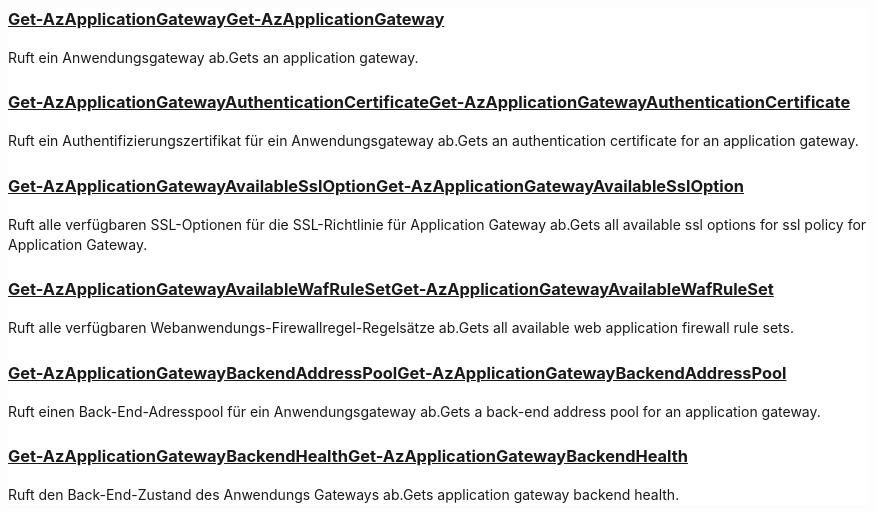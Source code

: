 ### [<span data-ttu-id="7f77b-163">Get-AzApplicationGateway</span><span class="sxs-lookup"><span data-stu-id="7f77b-163">Get-AzApplicationGateway</span></span>](Get-AzApplicationGateway.md)
<span data-ttu-id="7f77b-164">Ruft ein Anwendungsgateway ab.</span><span class="sxs-lookup"><span data-stu-id="7f77b-164">Gets an application gateway.</span></span>

### [<span data-ttu-id="7f77b-165">Get-AzApplicationGatewayAuthenticationCertificate</span><span class="sxs-lookup"><span data-stu-id="7f77b-165">Get-AzApplicationGatewayAuthenticationCertificate</span></span>](Get-AzApplicationGatewayAuthenticationCertificate.md)
<span data-ttu-id="7f77b-166">Ruft ein Authentifizierungszertifikat für ein Anwendungsgateway ab.</span><span class="sxs-lookup"><span data-stu-id="7f77b-166">Gets an authentication certificate for an application gateway.</span></span>

### [<span data-ttu-id="7f77b-167">Get-AzApplicationGatewayAvailableSslOption</span><span class="sxs-lookup"><span data-stu-id="7f77b-167">Get-AzApplicationGatewayAvailableSslOption</span></span>](Get-AzApplicationGatewayAvailableSslOption.md)
<span data-ttu-id="7f77b-168">Ruft alle verfügbaren SSL-Optionen für die SSL-Richtlinie für Application Gateway ab.</span><span class="sxs-lookup"><span data-stu-id="7f77b-168">Gets all available ssl options for ssl policy for Application Gateway.</span></span>

### [<span data-ttu-id="7f77b-169">Get-AzApplicationGatewayAvailableWafRuleSet</span><span class="sxs-lookup"><span data-stu-id="7f77b-169">Get-AzApplicationGatewayAvailableWafRuleSet</span></span>](Get-AzApplicationGatewayAvailableWafRuleSet.md)
<span data-ttu-id="7f77b-170">Ruft alle verfügbaren Webanwendungs-Firewallregel-Regelsätze ab.</span><span class="sxs-lookup"><span data-stu-id="7f77b-170">Gets all available web application firewall rule sets.</span></span>

### [<span data-ttu-id="7f77b-171">Get-AzApplicationGatewayBackendAddressPool</span><span class="sxs-lookup"><span data-stu-id="7f77b-171">Get-AzApplicationGatewayBackendAddressPool</span></span>](Get-AzApplicationGatewayBackendAddressPool.md)
<span data-ttu-id="7f77b-172">Ruft einen Back-End-Adresspool für ein Anwendungsgateway ab.</span><span class="sxs-lookup"><span data-stu-id="7f77b-172">Gets a back-end address pool for an application gateway.</span></span>

### [<span data-ttu-id="7f77b-173">Get-AzApplicationGatewayBackendHealth</span><span class="sxs-lookup"><span data-stu-id="7f77b-173">Get-AzApplicationGatewayBackendHealth</span></span>](Get-AzApplicationGatewayBackendHealth.md)
<span data-ttu-id="7f77b-174">Ruft den Back-End-Zustand des Anwendungs Gateways ab.</span><span class="sxs-lookup"><span data-stu-id="7f77b-174">Gets application gateway backend health.</span></span>
